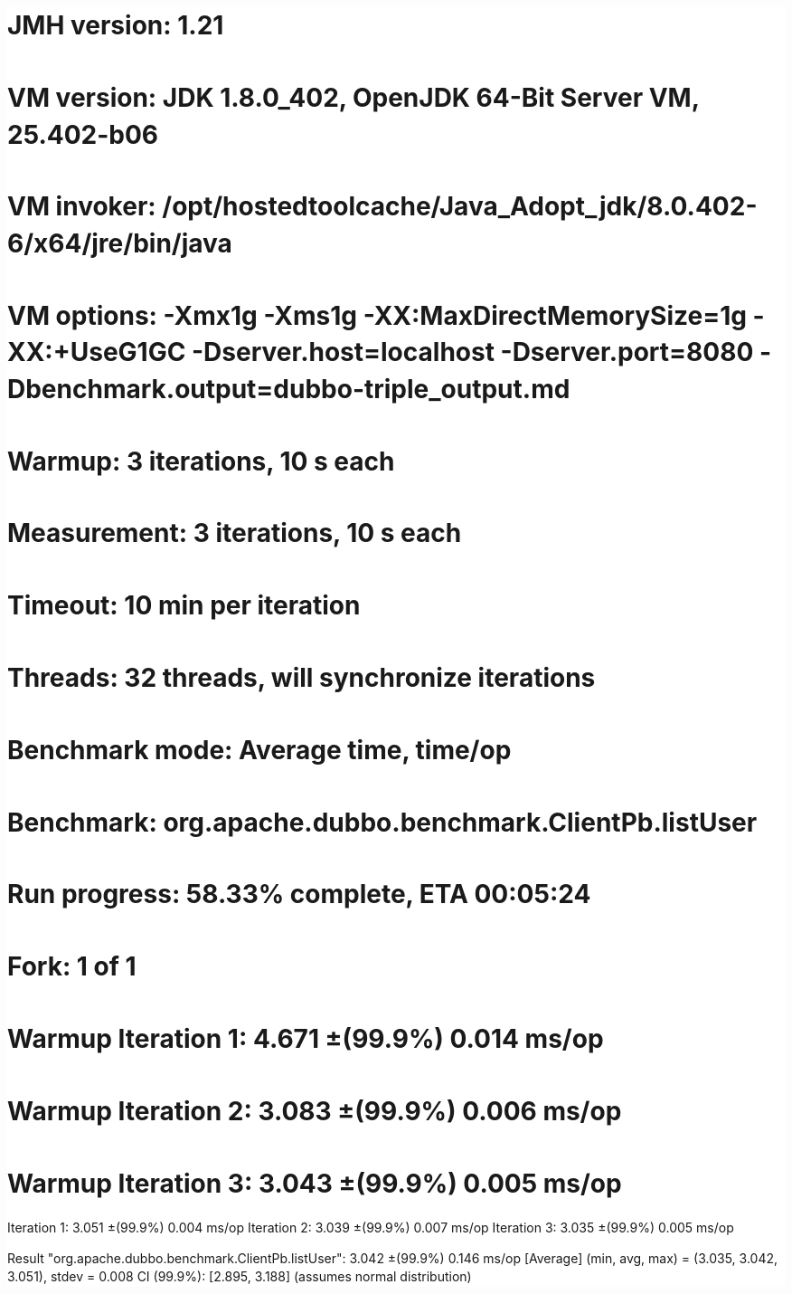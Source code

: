 
# JMH version: 1.21
# VM version: JDK 1.8.0_402, OpenJDK 64-Bit Server VM, 25.402-b06
# VM invoker: /opt/hostedtoolcache/Java_Adopt_jdk/8.0.402-6/x64/jre/bin/java
# VM options: -Xmx1g -Xms1g -XX:MaxDirectMemorySize=1g -XX:+UseG1GC -Dserver.host=localhost -Dserver.port=8080 -Dbenchmark.output=dubbo-triple_output.md
# Warmup: 3 iterations, 10 s each
# Measurement: 3 iterations, 10 s each
# Timeout: 10 min per iteration
# Threads: 32 threads, will synchronize iterations
# Benchmark mode: Average time, time/op
# Benchmark: org.apache.dubbo.benchmark.ClientPb.listUser

# Run progress: 58.33% complete, ETA 00:05:24
# Fork: 1 of 1
# Warmup Iteration   1: 4.671 ±(99.9%) 0.014 ms/op
# Warmup Iteration   2: 3.083 ±(99.9%) 0.006 ms/op
# Warmup Iteration   3: 3.043 ±(99.9%) 0.005 ms/op
Iteration   1: 3.051 ±(99.9%) 0.004 ms/op
Iteration   2: 3.039 ±(99.9%) 0.007 ms/op
Iteration   3: 3.035 ±(99.9%) 0.005 ms/op


Result "org.apache.dubbo.benchmark.ClientPb.listUser":
  3.042 ±(99.9%) 0.146 ms/op [Average]
  (min, avg, max) = (3.035, 3.042, 3.051), stdev = 0.008
  CI (99.9%): [2.895, 3.188] (assumes normal distribution)
